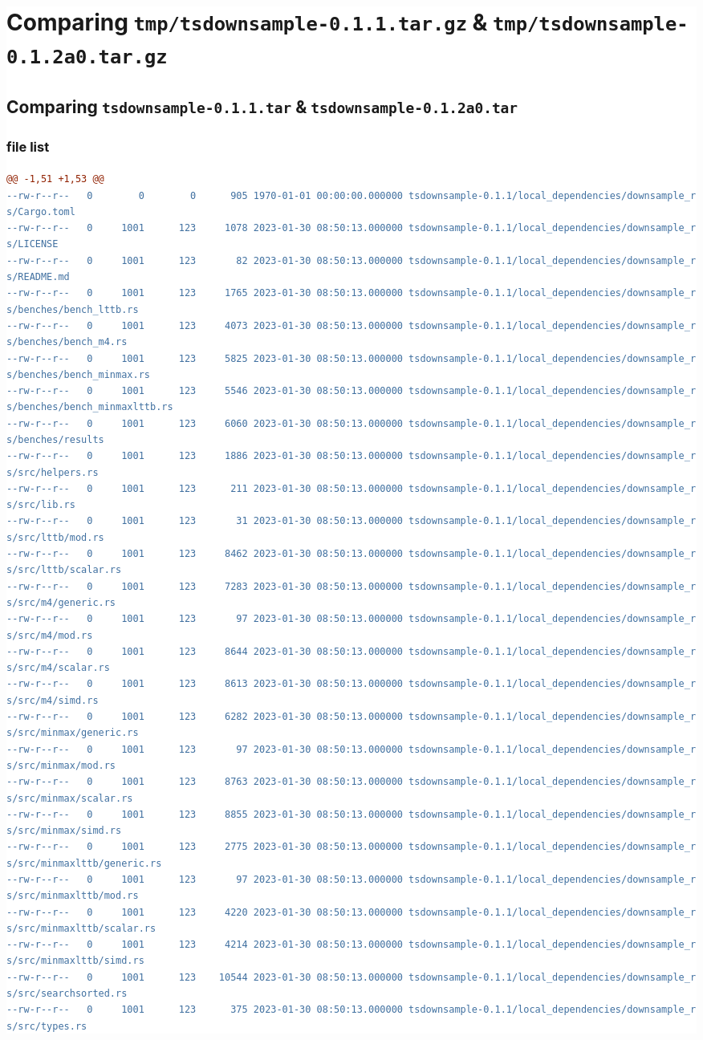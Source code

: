 # Comparing `tmp/tsdownsample-0.1.1.tar.gz` & `tmp/tsdownsample-0.1.2a0.tar.gz`

## Comparing `tsdownsample-0.1.1.tar` & `tsdownsample-0.1.2a0.tar`

### file list

```diff
@@ -1,51 +1,53 @@
--rw-r--r--   0        0        0      905 1970-01-01 00:00:00.000000 tsdownsample-0.1.1/local_dependencies/downsample_rs/Cargo.toml
--rw-r--r--   0     1001      123     1078 2023-01-30 08:50:13.000000 tsdownsample-0.1.1/local_dependencies/downsample_rs/LICENSE
--rw-r--r--   0     1001      123       82 2023-01-30 08:50:13.000000 tsdownsample-0.1.1/local_dependencies/downsample_rs/README.md
--rw-r--r--   0     1001      123     1765 2023-01-30 08:50:13.000000 tsdownsample-0.1.1/local_dependencies/downsample_rs/benches/bench_lttb.rs
--rw-r--r--   0     1001      123     4073 2023-01-30 08:50:13.000000 tsdownsample-0.1.1/local_dependencies/downsample_rs/benches/bench_m4.rs
--rw-r--r--   0     1001      123     5825 2023-01-30 08:50:13.000000 tsdownsample-0.1.1/local_dependencies/downsample_rs/benches/bench_minmax.rs
--rw-r--r--   0     1001      123     5546 2023-01-30 08:50:13.000000 tsdownsample-0.1.1/local_dependencies/downsample_rs/benches/bench_minmaxlttb.rs
--rw-r--r--   0     1001      123     6060 2023-01-30 08:50:13.000000 tsdownsample-0.1.1/local_dependencies/downsample_rs/benches/results
--rw-r--r--   0     1001      123     1886 2023-01-30 08:50:13.000000 tsdownsample-0.1.1/local_dependencies/downsample_rs/src/helpers.rs
--rw-r--r--   0     1001      123      211 2023-01-30 08:50:13.000000 tsdownsample-0.1.1/local_dependencies/downsample_rs/src/lib.rs
--rw-r--r--   0     1001      123       31 2023-01-30 08:50:13.000000 tsdownsample-0.1.1/local_dependencies/downsample_rs/src/lttb/mod.rs
--rw-r--r--   0     1001      123     8462 2023-01-30 08:50:13.000000 tsdownsample-0.1.1/local_dependencies/downsample_rs/src/lttb/scalar.rs
--rw-r--r--   0     1001      123     7283 2023-01-30 08:50:13.000000 tsdownsample-0.1.1/local_dependencies/downsample_rs/src/m4/generic.rs
--rw-r--r--   0     1001      123       97 2023-01-30 08:50:13.000000 tsdownsample-0.1.1/local_dependencies/downsample_rs/src/m4/mod.rs
--rw-r--r--   0     1001      123     8644 2023-01-30 08:50:13.000000 tsdownsample-0.1.1/local_dependencies/downsample_rs/src/m4/scalar.rs
--rw-r--r--   0     1001      123     8613 2023-01-30 08:50:13.000000 tsdownsample-0.1.1/local_dependencies/downsample_rs/src/m4/simd.rs
--rw-r--r--   0     1001      123     6282 2023-01-30 08:50:13.000000 tsdownsample-0.1.1/local_dependencies/downsample_rs/src/minmax/generic.rs
--rw-r--r--   0     1001      123       97 2023-01-30 08:50:13.000000 tsdownsample-0.1.1/local_dependencies/downsample_rs/src/minmax/mod.rs
--rw-r--r--   0     1001      123     8763 2023-01-30 08:50:13.000000 tsdownsample-0.1.1/local_dependencies/downsample_rs/src/minmax/scalar.rs
--rw-r--r--   0     1001      123     8855 2023-01-30 08:50:13.000000 tsdownsample-0.1.1/local_dependencies/downsample_rs/src/minmax/simd.rs
--rw-r--r--   0     1001      123     2775 2023-01-30 08:50:13.000000 tsdownsample-0.1.1/local_dependencies/downsample_rs/src/minmaxlttb/generic.rs
--rw-r--r--   0     1001      123       97 2023-01-30 08:50:13.000000 tsdownsample-0.1.1/local_dependencies/downsample_rs/src/minmaxlttb/mod.rs
--rw-r--r--   0     1001      123     4220 2023-01-30 08:50:13.000000 tsdownsample-0.1.1/local_dependencies/downsample_rs/src/minmaxlttb/scalar.rs
--rw-r--r--   0     1001      123     4214 2023-01-30 08:50:13.000000 tsdownsample-0.1.1/local_dependencies/downsample_rs/src/minmaxlttb/simd.rs
--rw-r--r--   0     1001      123    10544 2023-01-30 08:50:13.000000 tsdownsample-0.1.1/local_dependencies/downsample_rs/src/searchsorted.rs
--rw-r--r--   0     1001      123      375 2023-01-30 08:50:13.000000 tsdownsample-0.1.1/local_dependencies/downsample_rs/src/types.rs
```